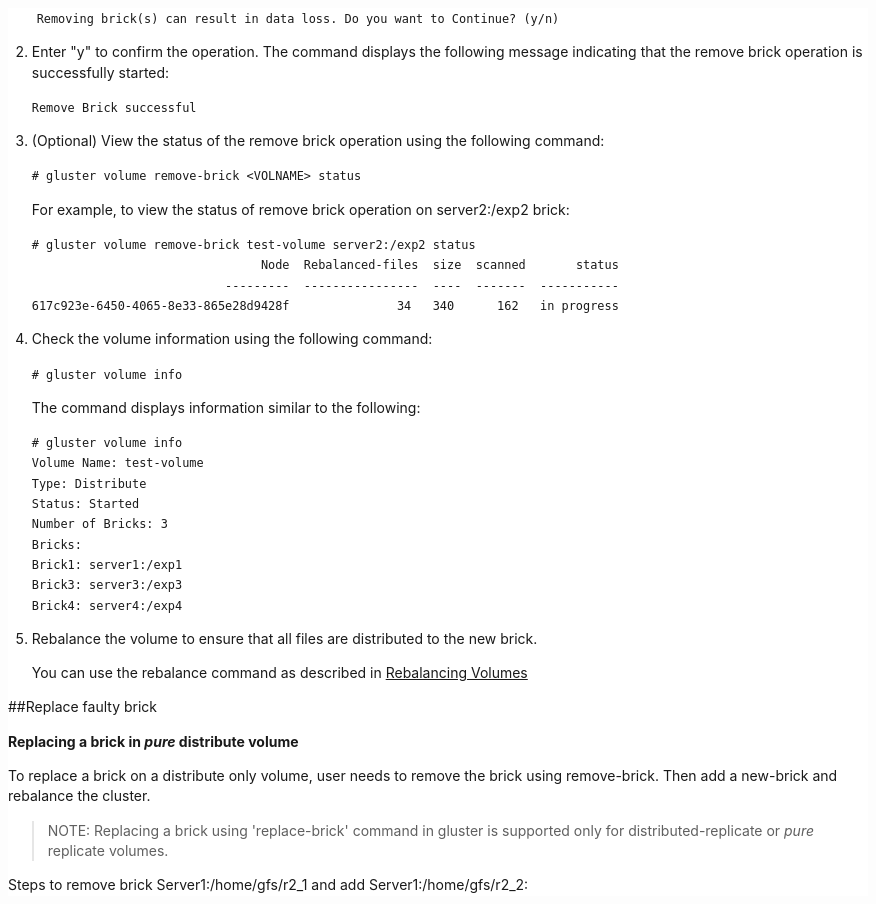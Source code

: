         Removing brick(s) can result in data loss. Do you want to Continue? (y/n)

2.  Enter "y" to confirm the operation. The command displays the
    following message indicating that the remove brick operation is
    successfully started:

        Remove Brick successful

3.  (Optional) View the status of the remove brick operation using the
    following command:

    `# gluster volume remove-brick <VOLNAME> status`

    For example, to view the status of remove brick operation on
    server2:/exp2 brick:

        # gluster volume remove-brick test-volume server2:/exp2 status
                                        Node  Rebalanced-files  size  scanned       status
                                   ---------  ----------------  ----  -------  -----------
        617c923e-6450-4065-8e33-865e28d9428f               34   340      162   in progress

4.  Check the volume information using the following command:

    `# gluster volume info `

    The command displays information similar to the following:

        # gluster volume info
        Volume Name: test-volume
        Type: Distribute
        Status: Started
        Number of Bricks: 3
        Bricks:
        Brick1: server1:/exp1
        Brick3: server3:/exp3
        Brick4: server4:/exp4

5.  Rebalance the volume to ensure that all files are distributed to the
    new brick.

    You can use the rebalance command as described in [Rebalancing Volumes](#rebalancing-volumes)

<a name="replace-brick"></a>
##Replace faulty brick

**Replacing a brick in *pure* distribute volume**

To replace a brick on a distribute only volume, user needs to remove the brick using remove-brick. Then add a new-brick and rebalance the cluster.

> NOTE: Replacing a brick using 'replace-brick' command in gluster is supported only for distributed-replicate or *pure* replicate volumes.

Steps to remove brick Server1:/home/gfs/r2_1 and add Server1:/home/gfs/r2_2:
